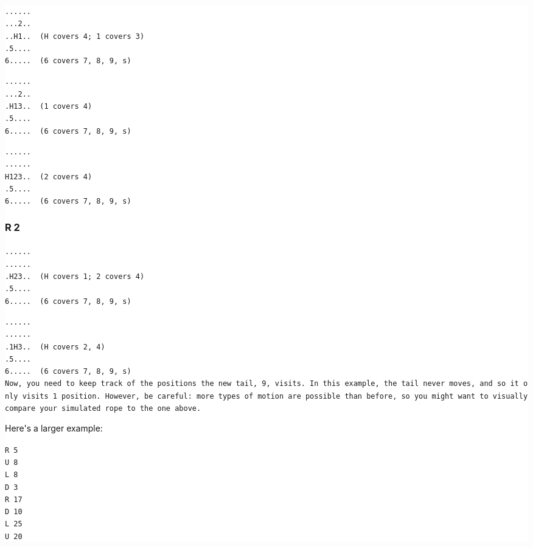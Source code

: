 
```
......
...2..
..H1..  (H covers 4; 1 covers 3)
.5....
6.....  (6 covers 7, 8, 9, s)
```


```
......
...2..
.H13..  (1 covers 4)
.5....
6.....  (6 covers 7, 8, 9, s)
```


```
......
......
H123..  (2 covers 4)
.5....
6.....  (6 covers 7, 8, 9, s)
```


### R 2

```
......
......
.H23..  (H covers 1; 2 covers 4)
.5....
6.....  (6 covers 7, 8, 9, s)
```


```
......
......
.1H3..  (H covers 2, 4)
.5....
6.....  (6 covers 7, 8, 9, s)
Now, you need to keep track of the positions the new tail, 9, visits. In this example, the tail never moves, and so it only visits 1 position. However, be careful: more types of motion are possible than before, so you might want to visually compare your simulated rope to the one above.
```


Here's a larger example:

```
R 5
U 8
L 8
D 3
R 17
D 10
L 25
U 20
```
